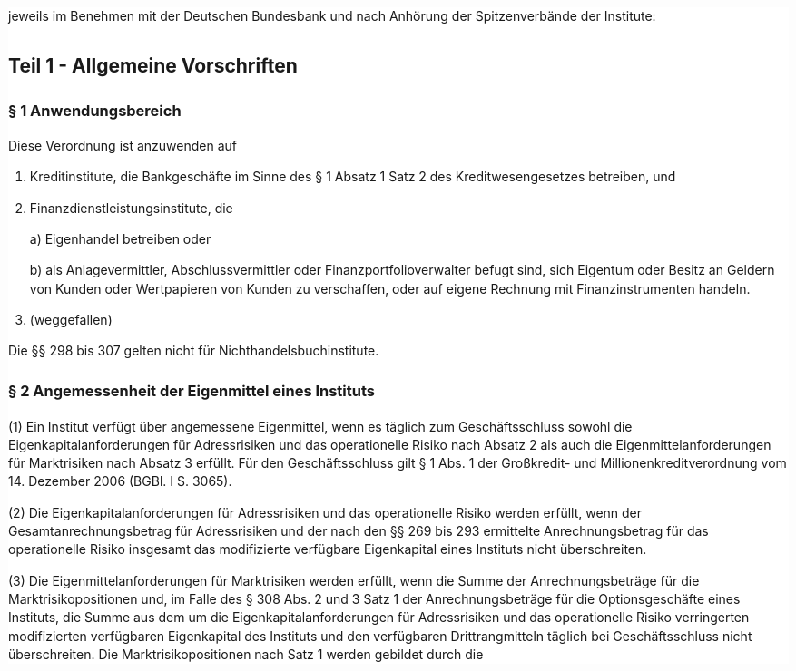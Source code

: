

jeweils im Benehmen mit der Deutschen Bundesbank und nach Anhörung der
Spitzenverbände der Institute:


## Teil 1 - Allgemeine Vorschriften



### § 1 Anwendungsbereich

Diese Verordnung ist anzuwenden auf

1.  Kreditinstitute, die Bankgeschäfte im Sinne des § 1 Absatz 1 Satz 2
    des Kreditwesengesetzes betreiben, und


2.  Finanzdienstleistungsinstitute, die

    a)  Eigenhandel betreiben oder


    b)  als Anlagevermittler, Abschlussvermittler oder
        Finanzportfolioverwalter befugt sind, sich Eigentum oder Besitz an
        Geldern von Kunden oder Wertpapieren von Kunden zu verschaffen, oder
        auf eigene Rechnung mit Finanzinstrumenten handeln.





3.  (weggefallen)



Die §§ 298 bis 307 gelten nicht für Nichthandelsbuchinstitute.


### § 2 Angemessenheit der Eigenmittel eines Instituts

(1) Ein Institut verfügt über angemessene Eigenmittel, wenn es täglich
zum Geschäftsschluss sowohl die Eigenkapitalanforderungen für
Adressrisiken und das operationelle Risiko nach Absatz 2 als auch die
Eigenmittelanforderungen für Marktrisiken nach Absatz 3 erfüllt. Für
den Geschäftsschluss gilt § 1 Abs. 1 der Großkredit- und
Millionenkreditverordnung vom 14. Dezember 2006 (BGBl. I S. 3065).

(2) Die Eigenkapitalanforderungen für Adressrisiken und das
operationelle Risiko werden erfüllt, wenn der Gesamtanrechnungsbetrag
für Adressrisiken und der nach den §§ 269 bis 293 ermittelte
Anrechnungsbetrag für das operationelle Risiko insgesamt das
modifizierte verfügbare Eigenkapital eines Instituts nicht
überschreiten.

(3) Die Eigenmittelanforderungen für Marktrisiken werden erfüllt, wenn
die Summe der Anrechnungsbeträge für die Marktrisikopositionen und, im
Falle des § 308 Abs. 2 und 3 Satz 1 der Anrechnungsbeträge für die
Optionsgeschäfte eines Instituts, die Summe aus dem um die
Eigenkapitalanforderungen für Adressrisiken und das operationelle
Risiko verringerten modifizierten verfügbaren Eigenkapital des
Instituts und den verfügbaren Drittrangmitteln täglich bei
Geschäftsschluss nicht überschreiten. Die Marktrisikopositionen nach
Satz 1 werden gebildet durch die
